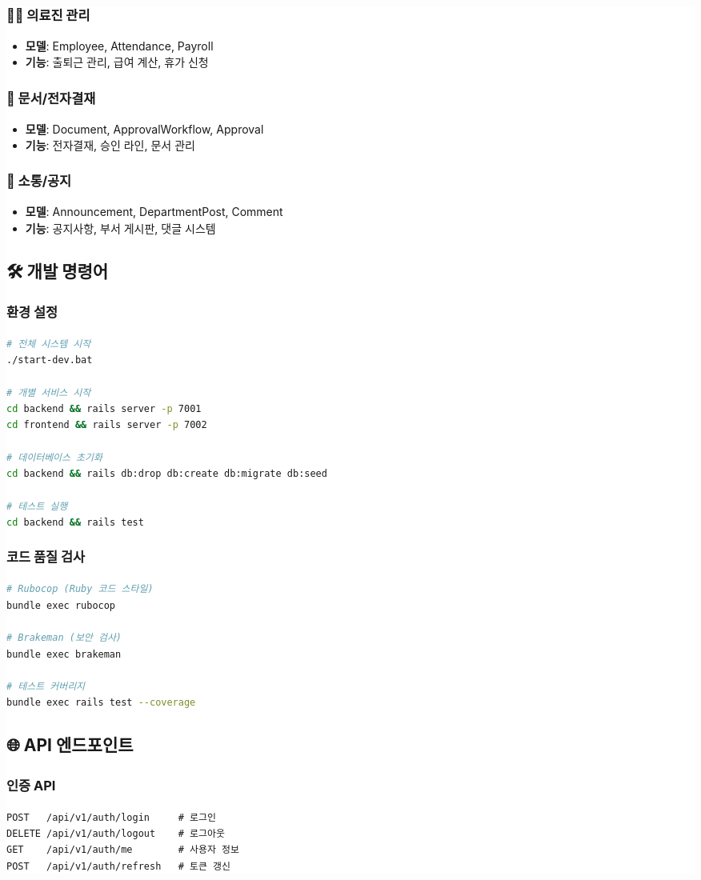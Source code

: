 ### 👨‍⚕️ 의료진 관리
- **모델**: Employee, Attendance, Payroll
- **기능**: 출퇴근 관리, 급여 계산, 휴가 신청

### 📄 문서/전자결재
- **모델**: Document, ApprovalWorkflow, Approval
- **기능**: 전자결재, 승인 라인, 문서 관리

### 📢 소통/공지
- **모델**: Announcement, DepartmentPost, Comment
- **기능**: 공지사항, 부서 게시판, 댓글 시스템

## 🛠️ 개발 명령어

### 환경 설정
```bash
# 전체 시스템 시작
./start-dev.bat

# 개별 서비스 시작
cd backend && rails server -p 7001
cd frontend && rails server -p 7002

# 데이터베이스 초기화
cd backend && rails db:drop db:create db:migrate db:seed

# 테스트 실행
cd backend && rails test
```

### 코드 품질 검사
```bash
# Rubocop (Ruby 코드 스타일)
bundle exec rubocop

# Brakeman (보안 검사)
bundle exec brakeman

# 테스트 커버리지
bundle exec rails test --coverage
```

## 🌐 API 엔드포인트

### 인증 API
```
POST   /api/v1/auth/login     # 로그인
DELETE /api/v1/auth/logout    # 로그아웃
GET    /api/v1/auth/me        # 사용자 정보
POST   /api/v1/auth/refresh   # 토큰 갱신
```
